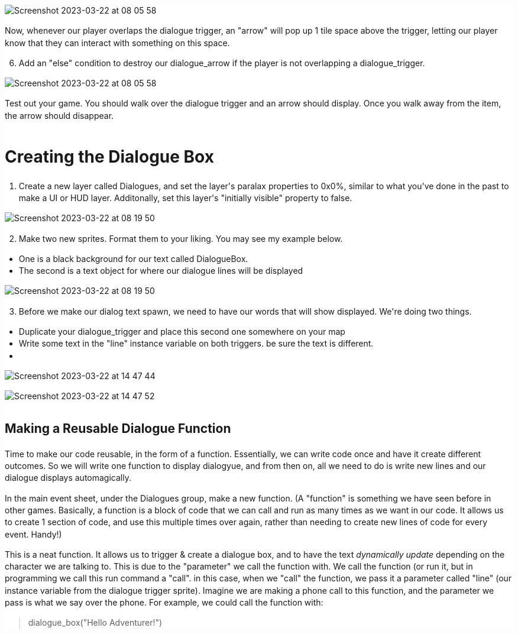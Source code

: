 <img width="600" alt="Screenshot 2023-03-22 at 08 05 58" src="https://user-images.githubusercontent.com/101632496/226847563-08ad7b3c-d0de-4202-afcb-11d58fef171e.png">

Now, whenever our player overlaps the dialogue trigger, an "arrow" will pop up 1 tile space above the trigger, letting our player know that they can interact with something on this space. 

6. Add an "else" condition to destroy our dialogue_arrow if the player is not overlapping a dialogue_trigger. 

<img width="600" alt="Screenshot 2023-03-22 at 08 05 58" src="https://user-images.githubusercontent.com/101632496/226848142-abc5a87d-c697-4d9f-8df2-13d73b1edf25.png">

Test out your game. You should walk over the dialogue trigger and an arrow should display. Once you walk away from the item, the arrow should disappear. 

# Creating the Dialogue Box

1. Create a new layer called Dialogues, and set the layer's paralax properties to 0x0%, similar to what you've done in the past to make a UI or HUD layer. Additonally, set this layer's "initially visible" property to false. 

<img width="368" alt="Screenshot 2023-03-22 at 08 19 50" src="https://user-images.githubusercontent.com/101632496/226829364-d9e3091b-772d-4351-af7b-073c9322245f.png">

2. Make two new sprites. Format them to your liking. You may see my example below. 
- One is a black background for our text called DialogueBox.  
- The second is a text object for where our dialogue lines will be displayed

<img width="368" alt="Screenshot 2023-03-22 at 08 19 50" src="ttps://user-images.githubusercontent.com/101632496/226922048-df658e33-fc09-4ac2-b3b3-026a3e85ee3b.png">

3. Before we make our dialog text spawn, we need to have our words that will show displayed. We're doing two things. 
- Duplicate your dialogue_trigger and place this second one somewhere on your map
- Write some text in the "line" instance variable on both triggers. be sure the text is different. 
- 
![Screenshot 2023-03-22 at 14 47 44](https://user-images.githubusercontent.com/101632496/226924360-f66d73c1-37e0-4a23-899d-027aec524164.png)

![Screenshot 2023-03-22 at 14 47 52](https://user-images.githubusercontent.com/101632496/226924386-51d476f3-8337-48fb-ae8a-6e6a4d623f97.png)

## Making a Reusable Dialogue Function
Time to make our code reusable, in the form of a function. Essentially, we can write code once and have it create different outcomes. So we will write one function to display dialogyue, and from then on, all we need to do is write new lines and our dialogue displays automagically. 

In the main event sheet, under the Dialogues group, make a new function. (A "function" is something we have seen before in other games. Basically, a function is a block of code that we can call and run as many times as we want in our code. It allows us to create 1 section of code, and use this multiple times over again, rather than needing to create new lines of code for every event. Handy!) 

This is a neat function. It allows us to trigger & create a dialogue box, and to have the text *dynamically update* depending on the character we are talking to. This is due to the "parameter" we call the function with. We call the function (or run it, but in programming we call this run command a "call". in this case, when we "call" the function, we pass it a parameter called "line" (our instance variable from the dialogue trigger sprite). Imagine we are making a phone call to this function, and the parameter we pass is what we say over the phone. For example, we could call the function with:
> dialogue_box("Hello Adventurer!") 
